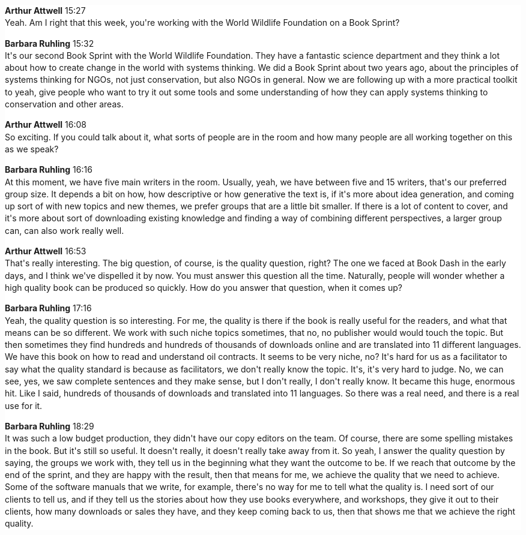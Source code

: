 **Arthur Attwell**  15:27  
Yeah. Am I right that this week, you're working with the World Wildlife Foundation on a Book Sprint?

**Barbara Ruhling**  15:32  
It's our second Book Sprint with the World Wildlife Foundation. They have a fantastic science department and they think a lot about how to create change in the world with systems thinking. We did a Book Sprint about two years ago, about the principles of systems thinking for NGOs, not just conservation, but also NGOs in general. Now we are following up with a more practical toolkit to yeah, give people who want to try it out some tools and some understanding of how they can apply systems thinking to conservation and other areas.

**Arthur Attwell**  16:08  
So exciting. If you could talk about it, what sorts of people are in the room and how many people are all working together on this as we speak?

**Barbara Ruhling**  16:16  
At this moment, we have five main writers in the room. Usually, yeah, we have between five and 15 writers, that's our preferred group size. It depends a bit on how, how descriptive or how generative the text is, if it's more about idea generation, and coming up sort of with new topics and new themes, we prefer groups that are a little bit smaller. If there is a lot of content to cover, and it's more about sort of downloading existing knowledge and finding a way of combining different perspectives, a larger group can, can also work really well.

**Arthur Attwell**  16:53  
That's really interesting. The big question, of course, is the quality question, right? The one we faced at Book Dash in the early days, and I think we've dispelled it by now. You must answer this question all the time. Naturally, people will wonder whether a high quality book can be produced so quickly. How do you answer that question, when it comes up?

**Barbara Ruhling**  17:16  
Yeah, the quality question is so interesting. For me, the quality is there if the book is really useful for the readers, and what that means can be so different. We work with such niche topics sometimes, that no, no publisher would would touch the topic. But then sometimes they find hundreds and hundreds of thousands of downloads online and are translated into 11 different languages. We have this book on how to read and understand oil contracts. It seems to be very niche, no? It's hard for us as a facilitator to say what the quality standard is because as facilitators, we don't really know the topic. It's, it's very hard to judge. No, we can see, yes, we saw complete sentences and they make sense, but I don't really, I don't really know. It became this huge, enormous hit. Like I said, hundreds of thousands of downloads and translated into 11 languages. So there was a real need, and there is a real use for it. 

**Barbara Ruhling**  18:29  
It was such a low budget production, they didn't have our copy editors on the team. Of course, there are some spelling mistakes in the book. But it's still so useful. It doesn't really, it doesn't really take away from it. So yeah, I answer the quality question by saying, the groups we work with, they tell us in the beginning what they want the outcome to be. If we reach that outcome by the end of the sprint, and they are happy with the result, then that means for me, we achieve the quality that we need to achieve. Some of the software manuals that we write, for example, there's no way for me to tell what the quality is. I need sort of our clients to tell us, and if they tell us the stories about how they use books everywhere, and workshops, they give it out to their clients, how many downloads or sales they have, and they keep coming back to us, then that shows me that we achieve the right quality.
